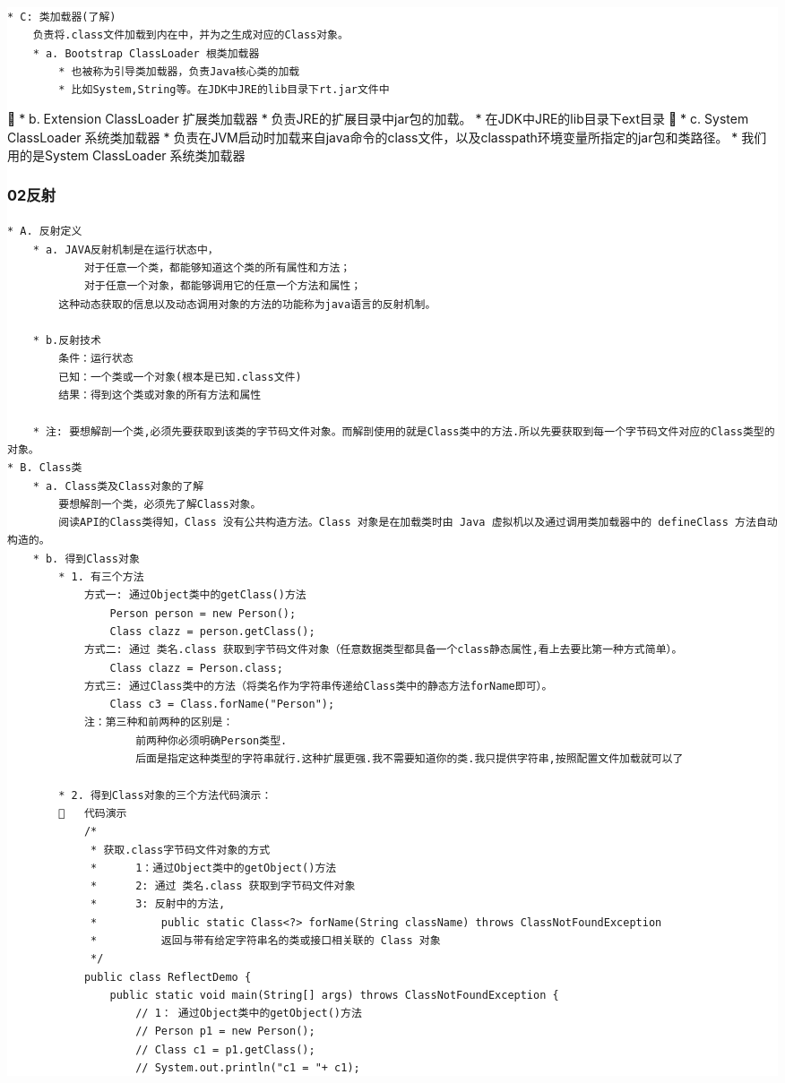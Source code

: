	* C: 类加载器(了解)
		负责将.class文件加载到内在中，并为之生成对应的Class对象。
		* a. Bootstrap ClassLoader 根类加载器
			* 也被称为引导类加载器，负责Java核心类的加载
			* 比如System,String等。在JDK中JRE的lib目录下rt.jar文件中
		* b. Extension ClassLoader 扩展类加载器
			* 负责JRE的扩展目录中jar包的加载。
			* 在JDK中JRE的lib目录下ext目录
		* c. System ClassLoader 系统类加载器
			* 负责在JVM启动时加载来自java命令的class文件，以及classpath环境变量所指定的jar包和类路径。
			* 我们用的是System ClassLoader 系统类加载器

### 02反射
	* A. 反射定义
		* a. JAVA反射机制是在运行状态中，
				对于任意一个类，都能够知道这个类的所有属性和方法；
				对于任意一个对象，都能够调用它的任意一个方法和属性；
			这种动态获取的信息以及动态调用对象的方法的功能称为java语言的反射机制。

		* b.反射技术
			条件：运行状态
			已知：一个类或一个对象(根本是已知.class文件)
			结果：得到这个类或对象的所有方法和属性
	
		* 注: 要想解剖一个类,必须先要获取到该类的字节码文件对象。而解剖使用的就是Class类中的方法.所以先要获取到每一个字节码文件对应的Class类型的对象。
	* B. Class类
		* a. Class类及Class对象的了解
			要想解剖一个类，必须先了解Class对象。
			阅读API的Class类得知，Class 没有公共构造方法。Class 对象是在加载类时由 Java 虚拟机以及通过调用类加载器中的 defineClass 方法自动构造的。
		* b. 得到Class对象
			* 1. 有三个方法
				方式一: 通过Object类中的getClass()方法
					Person person = new Person();
					Class clazz = person.getClass();
				方式二: 通过 类名.class 获取到字节码文件对象（任意数据类型都具备一个class静态属性,看上去要比第一种方式简单）。
					Class clazz = Person.class;
				方式三: 通过Class类中的方法（将类名作为字符串传递给Class类中的静态方法forName即可）。
					Class c3 = Class.forName("Person");
				注：第三种和前两种的区别是：
						前两种你必须明确Person类型.
						后面是指定这种类型的字符串就行.这种扩展更强.我不需要知道你的类.我只提供字符串,按照配置文件加载就可以了

			* 2. 得到Class对象的三个方法代码演示：
				代码演示
				/*
				 * 获取.class字节码文件对象的方式
				 * 		1：通过Object类中的getObject()方法
				 * 		2: 通过 类名.class 获取到字节码文件对象
				 * 		3: 反射中的方法,
				 * 			public static Class<?> forName(String className) throws ClassNotFoundException
				 * 			返回与带有给定字符串名的类或接口相关联的 Class 对象 
				 */
				public class ReflectDemo {
					public static void main(String[] args) throws ClassNotFoundException {
						// 1： 通过Object类中的getObject()方法
						// Person p1 = new Person();
						// Class c1 = p1.getClass();
						// System.out.println("c1 = "+ c1);
